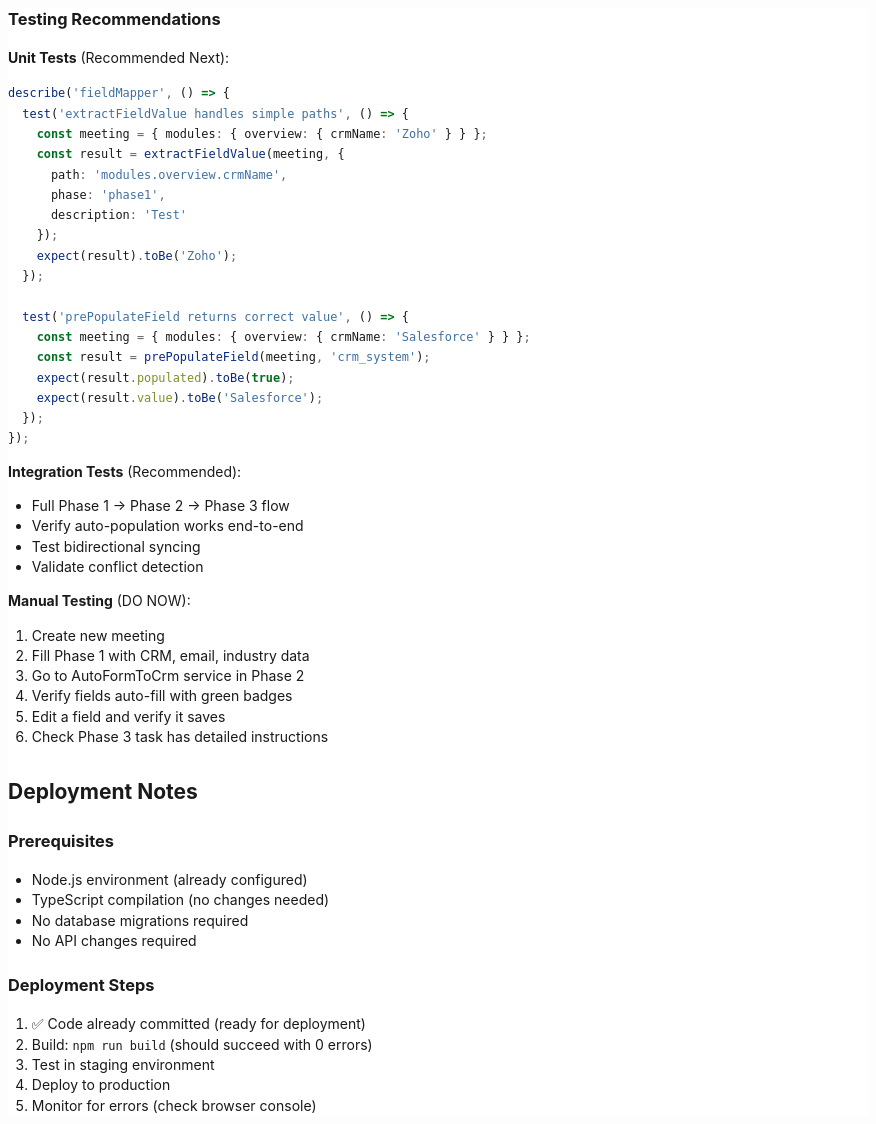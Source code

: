 ### Testing Recommendations

**Unit Tests** (Recommended Next):
```typescript
describe('fieldMapper', () => {
  test('extractFieldValue handles simple paths', () => {
    const meeting = { modules: { overview: { crmName: 'Zoho' } } };
    const result = extractFieldValue(meeting, {
      path: 'modules.overview.crmName',
      phase: 'phase1',
      description: 'Test'
    });
    expect(result).toBe('Zoho');
  });

  test('prePopulateField returns correct value', () => {
    const meeting = { modules: { overview: { crmName: 'Salesforce' } } };
    const result = prePopulateField(meeting, 'crm_system');
    expect(result.populated).toBe(true);
    expect(result.value).toBe('Salesforce');
  });
});
```

**Integration Tests** (Recommended):
- Full Phase 1 → Phase 2 → Phase 3 flow
- Verify auto-population works end-to-end
- Test bidirectional syncing
- Validate conflict detection

**Manual Testing** (DO NOW):
1. Create new meeting
2. Fill Phase 1 with CRM, email, industry data
3. Go to AutoFormToCrm service in Phase 2
4. Verify fields auto-fill with green badges
5. Edit a field and verify it saves
6. Check Phase 3 task has detailed instructions

## Deployment Notes

### Prerequisites

- Node.js environment (already configured)
- TypeScript compilation (no changes needed)
- No database migrations required
- No API changes required

### Deployment Steps

1. ✅ Code already committed (ready for deployment)
2. Build: `npm run build` (should succeed with 0 errors)
3. Test in staging environment
4. Deploy to production
5. Monitor for errors (check browser console)
